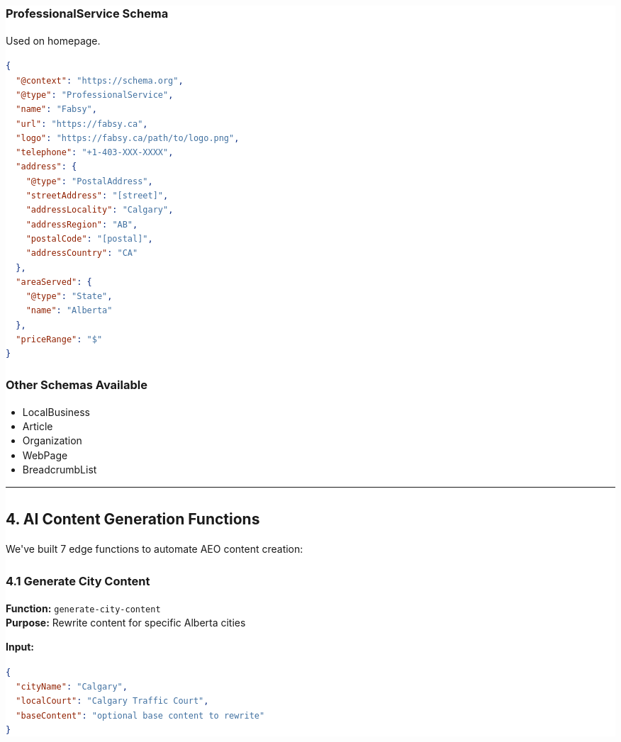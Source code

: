 ### ProfessionalService Schema
Used on homepage.

```json
{
  "@context": "https://schema.org",
  "@type": "ProfessionalService",
  "name": "Fabsy",
  "url": "https://fabsy.ca",
  "logo": "https://fabsy.ca/path/to/logo.png",
  "telephone": "+1-403-XXX-XXXX",
  "address": {
    "@type": "PostalAddress",
    "streetAddress": "[street]",
    "addressLocality": "Calgary",
    "addressRegion": "AB",
    "postalCode": "[postal]",
    "addressCountry": "CA"
  },
  "areaServed": {
    "@type": "State",
    "name": "Alberta"
  },
  "priceRange": "$"
}
```

### Other Schemas Available
- LocalBusiness
- Article
- Organization
- WebPage
- BreadcrumbList

---

## 4. AI Content Generation Functions

We've built 7 edge functions to automate AEO content creation:

### 4.1 Generate City Content
**Function:** `generate-city-content`  
**Purpose:** Rewrite content for specific Alberta cities

**Input:**
```json
{
  "cityName": "Calgary",
  "localCourt": "Calgary Traffic Court",
  "baseContent": "optional base content to rewrite"
}
```
